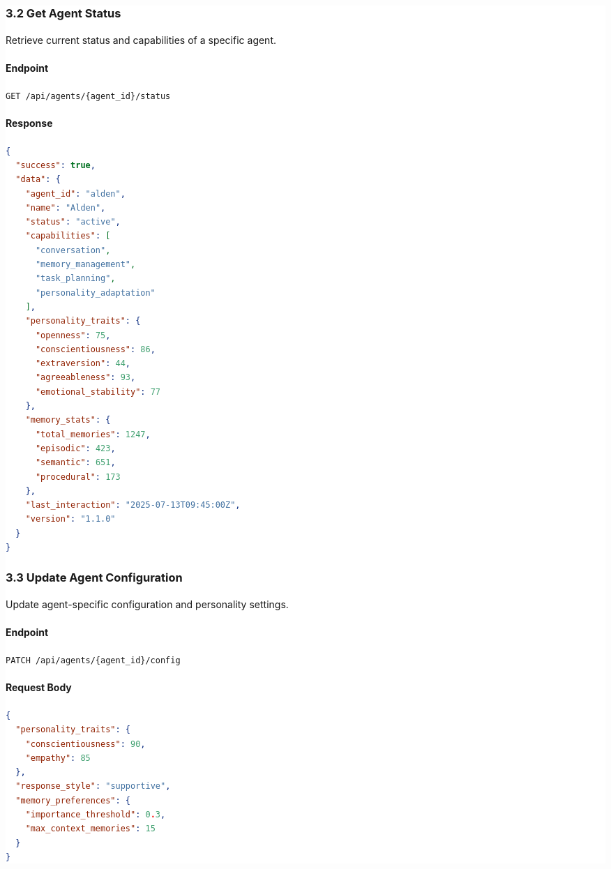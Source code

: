 
### 3.2 Get Agent Status

Retrieve current status and capabilities of a specific agent.

#### Endpoint
```http
GET /api/agents/{agent_id}/status
```

#### Response
```json
{
  "success": true,
  "data": {
    "agent_id": "alden",
    "name": "Alden",
    "status": "active",
    "capabilities": [
      "conversation",
      "memory_management", 
      "task_planning",
      "personality_adaptation"
    ],
    "personality_traits": {
      "openness": 75,
      "conscientiousness": 86,
      "extraversion": 44,
      "agreeableness": 93,
      "emotional_stability": 77
    },
    "memory_stats": {
      "total_memories": 1247,
      "episodic": 423,
      "semantic": 651,
      "procedural": 173
    },
    "last_interaction": "2025-07-13T09:45:00Z",
    "version": "1.1.0"
  }
}
```

### 3.3 Update Agent Configuration

Update agent-specific configuration and personality settings.

#### Endpoint
```http
PATCH /api/agents/{agent_id}/config
```

#### Request Body
```json
{
  "personality_traits": {
    "conscientiousness": 90,
    "empathy": 85
  },
  "response_style": "supportive",
  "memory_preferences": {
    "importance_threshold": 0.3,
    "max_context_memories": 15
  }
}
```